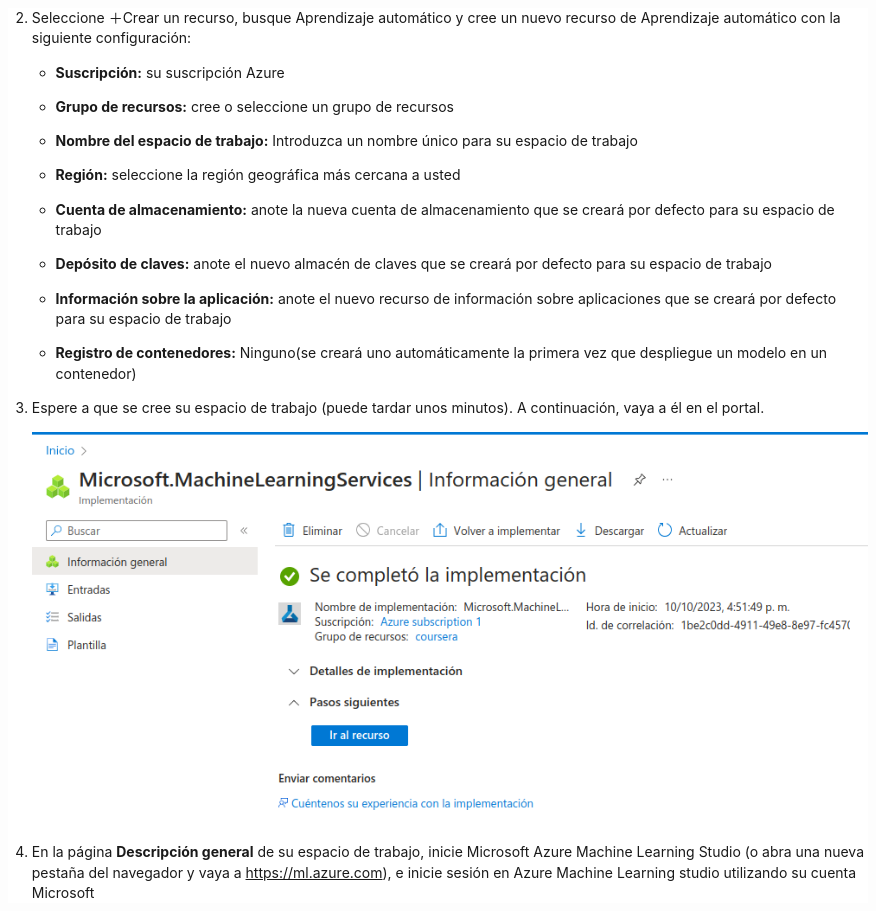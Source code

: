 2. Seleccione ＋Crear un recurso, busque Aprendizaje automático y cree un nuevo recurso de Aprendizaje automático con la 
siguiente configuración:

   - **Suscripción:** su suscripción Azure

   - **Grupo de recursos:** cree o seleccione un grupo de recursos

   - **Nombre del espacio de trabajo:** Introduzca un nombre único para su espacio de trabajo

   - **Región:** seleccione la región geográfica más cercana a usted

   - **Cuenta de almacenamiento:** anote la nueva cuenta de almacenamiento que se creará por defecto para su espacio de trabajo

   - **Depósito de claves:** anote el nuevo almacén de claves que se creará por defecto para su espacio de trabajo

   - **Información sobre la aplicación:** anote el nuevo recurso de información sobre aplicaciones que se creará por defecto para su espacio de trabajo

   - **Registro de contenedores:** Ninguno(se creará uno automáticamente la primera vez que despliegue un modelo en un contenedor)

3. Espere a que se cree su espacio de trabajo (puede tardar unos minutos). A continuación, vaya a él en el portal.

    ![9.png](ims%2FC2%2F9.png)

4. En la página **Descripción general** de su espacio de trabajo, inicie Microsoft Azure Machine Learning Studio (o abra una nueva 
pestaña del navegador y vaya a https://ml.azure.com), e inicie sesión en Azure Machine Learning studio utilizando su cuenta Microsoft

